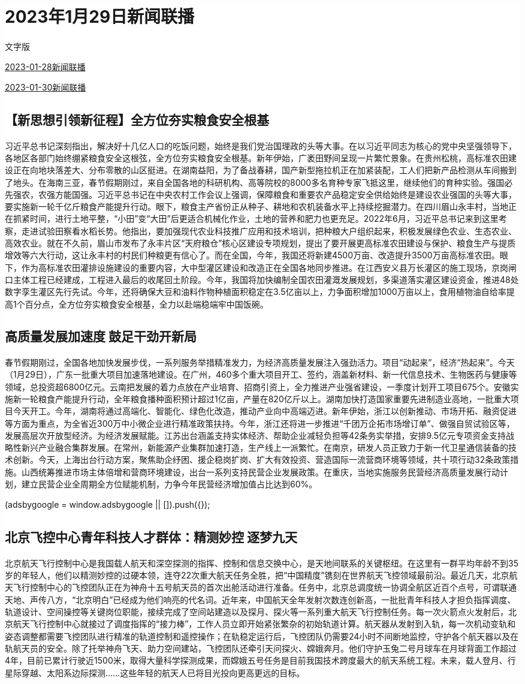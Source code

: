 







# 2023年1月29日新闻联播
 文字版








[2023-01-28新闻联播](/xinwenlianbo/20230128)


[2023-01-30新闻联播](/xinwenlianbo/20230130)





## 【新思想引领新征程】全方位夯实粮食安全根基


习近平总书记深刻指出，解决好十几亿人口的吃饭问题，始终是我们党治国理政的头等大事。在以习近平同志为核心的党中央坚强领导下，各地区各部门始终绷紧粮食安全这根弦，全方位夯实粮食安全根基。新年伊始，广袤田野间呈现一片繁忙景象。在贵州松桃，高标准农田建设正在向地块落差大、分布零散的山区挺进。在湖南益阳，为了备战春耕，国产新型拖拉机正在加紧装配，工人们把新产品检测从车间搬到了地头。在海南三亚，春节假期刚过，来自全国各地的科研机构、高等院校的8000多名育种专家飞抵这里，继续他们的育种实验。强国必先强农，农强方能国强。习近平总书记在中央农村工作会议上强调，保障粮食和重要农产品稳定安全供给始终是建设农业强国的头等大事，要实施新一轮千亿斤粮食产能提升行动。眼下，粮食主产省份正从种子、耕地和农机装备水平上持续挖掘潜力。在四川眉山永丰村，当地正在抓紧时间，进行土地平整，“小田”变“大田”后更适合机械化作业，土地的营养和肥力也更充足。2022年6月，习近平总书记来到这里考察，走进试验田察看水稻长势。他指出，要加强现代农业科技推广应用和技术培训，把种粮大户组织起来，积极发展绿色农业、生态农业、高效农业。就在不久前，眉山市发布了永丰片区“天府粮仓”核心区建设专项规划，提出了要开展更高标准农田建设与保护、粮食生产与提质增效等六大行动，这让永丰村的村民们种粮更有信心了。而在全国，今年，我国还将新建4500万亩、改造提升3500万亩高标准农田。眼下，作为高标准农田灌排设施建设的重要内容，大中型灌区建设和改造正在全国各地同步推进。在江西安义县万长灌区的施工现场，京岗闸口主体工程已经建成，工程进入最后的收尾回土阶段。今年，我国将加快编制全国农田灌溉发展规划，多渠道落实灌区建设资金，推进48处数字孪生灌区先行先试。今年，还将确保大豆和油料作物种植面积稳定在3.5亿亩以上，力争面积增加1000万亩以上，食用植物油自给率提高1个百分点，全方位夯实粮食安全根基，全力以赴端稳端牢中国饭碗。


## 高质量发展加速度 鼓足干劲开新局


春节假期刚过，全国各地加快发展步伐，一系列服务举措精准发力，为经济高质量发展注入强劲活力。项目“动起来”，经济“热起来”。今天（1月29日），广东一批重大项目加速落地建设。在广州，460多个重大项目开工、签约，涵盖新材料、新一代信息技术、生物医药与健康等领域，总投资超6800亿元。云南把发展的着力点放在产业培育、招商引资上，全力推进产业强省建设，一季度计划开工项目675个。安徽实施新一轮粮食产能提升行动，全年粮食播种面积预计超过1亿亩，产量在820亿斤以上。湖南加快打造国家重要先进制造业高地，一批重大项目今天开工。今年，湖南将通过高端化、智能化、绿色化改造，推动产业向中高端迈进。新年伊始，浙江以创新推动、市场开拓、融资促进等方面为重点，为全省近300万中小微企业进行精准政策扶持。今年，浙江还将进一步推进“千团万企拓市场增订单”、做强自贸试验区等，发展高层次开放型经济。为经济发展赋能。江苏出台涵盖支持实体经济、帮助企业减轻负担等42条务实举措，安排9.5亿元专项资金支持战略性新兴产业融合集群发展。在常州，新能源产业集群加速打造，生产线上一派繁忙。在南京，研发人员正致力于新一代卫星通信装备的技术创新。今天，上海出台行动方案，聚焦助企纾困、援企稳岗扩岗、扩大有效投资、营造国际一流营商环境等领域，共十项行动32条政策措施。山西统筹推进市场主体倍增和营商环境建设，出台一系列支持民营企业发展政策。在重庆，当地实施服务民营经济高质量发展行动计划，建立民营企业全周期全方位赋能机制，力争今年民营经济增加值占比达到60%。





 (adsbygoogle = window.adsbygoogle || []).push({});

 
## 北京飞控中心青年科技人才群体：精测妙控 逐梦九天


北京航天飞行控制中心是我国载人航天和深空探测的指挥、控制和信息交换中心，是天地间联系的关键枢纽。在这里有一群平均年龄不到35岁的年轻人，他们以精测妙控的过硬本领，连夺22次重大航天任务全胜，把“中国精度”镌刻在世界航天飞控领域最前沿。最近几天，北京航天飞行控制中心的飞控团队正在为神舟十五号航天员的首次出舱活动进行准备。任务中，北京总调度统一协调全航区近百个点号，可谓联通天地、声传八方，“北京明白”已经成为他们响亮的代名词。近年来，中国航天全年发射次数连创新高，一批批青年科技人才担负指挥调度、轨道设计、空间操控等关键岗位职能，接续完成了空间站建造以及探月、探火等一系列重大航天飞行控制任务。每一次火箭点火发射后，北京航天飞行控制中心就接过了调度指挥的“接力棒”，工作人员立即开始紧张繁杂的初始轨道计算。航天器从发射到入轨，每一次机动变轨和姿态调整都需要飞控团队进行精准的轨道控制和遥控操作；在轨稳定运行后，飞控团队仍需要24小时不间断地监控，守护各个航天器以及在轨航天员的安全。除了托举神舟飞天、助力空间建站，飞控团队还牵引天问探火、嫦娥奔月。他们守护玉兔二号月球车在月球背面工作超过4年，目前已累计行驶近1500米，取得大量科学探测成果，而嫦娥五号任务是目前我国技术跨度最大的航天系统工程。未来，载人登月、行星际穿越、太阳系边际探测……这些年轻的航天人已将目光投向更高更远的目标。
